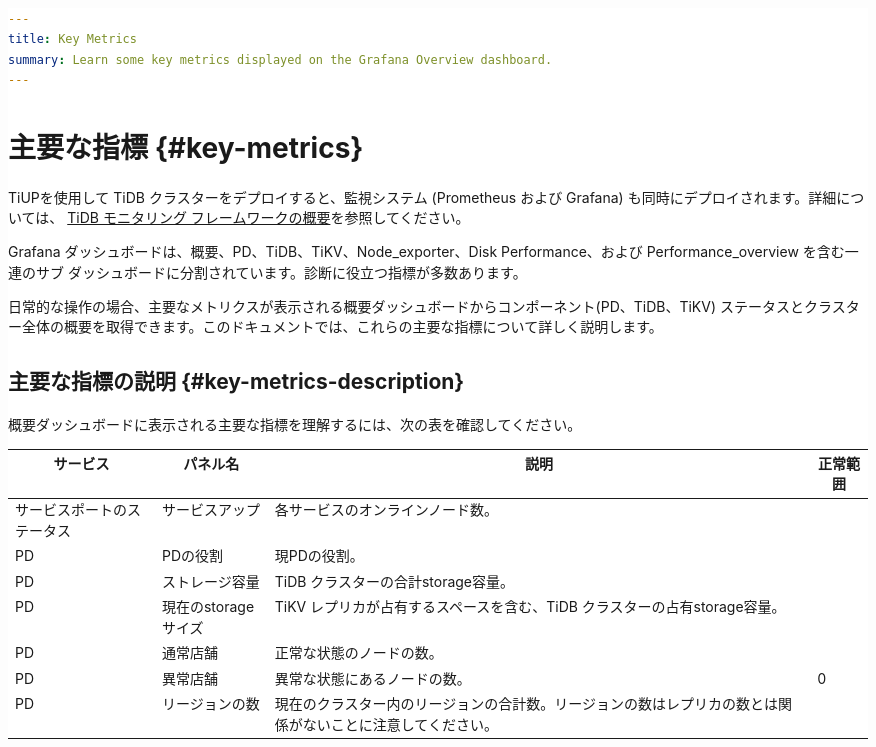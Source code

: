 ```yaml
---
title: Key Metrics
summary: Learn some key metrics displayed on the Grafana Overview dashboard.
---
```


# 主要な指標 {#key-metrics}

TiUPを使用して TiDB クラスターをデプロイすると、監視システム (Prometheus および Grafana) も同時にデプロイされます。詳細については、 [<a href="/tidb-monitoring-framework.md">TiDB モニタリング フレームワークの概要</a>](/tidb-monitoring-framework.md)を参照してください。

Grafana ダッシュボードは、概要、PD、TiDB、TiKV、Node_exporter、Disk Performance、および Performance_overview を含む一連のサブ ダッシュボードに分割されています。診断に役立つ指標が多数あります。

日常的な操作の場合、主要なメトリクスが表示される概要ダッシュボードからコンポーネント(PD、TiDB、TiKV) ステータスとクラスター全体の概要を取得できます。このドキュメントでは、これらの主要な指標について詳しく説明します。

## 主要な指標の説明 {#key-metrics-description}

概要ダッシュボードに表示される主要な指標を理解するには、次の表を確認してください。

| サービス          | パネル名                          | 説明                                                                                                                                                                                                                                                                                                                                                                                                   | 正常範囲                                                                                            |
| ------------- | ----------------------------- | ---------------------------------------------------------------------------------------------------------------------------------------------------------------------------------------------------------------------------------------------------------------------------------------------------------------------------------------------------------------------------------------------------- | ----------------------------------------------------------------------------------------------- |
| サービスポートのステータス | サービスアップ                       | 各サービスのオンラインノード数。                                                                                                                                                                                                                                                                                                                                                                                     |                                                                                                 |
| PD            | PDの役割                         | 現PDの役割。                                                                                                                                                                                                                                                                                                                                                                                              |                                                                                                 |
| PD            | ストレージ容量                       | TiDB クラスターの合計storage容量。                                                                                                                                                                                                                                                                                                                                                                              |                                                                                                 |
| PD            | 現在のstorageサイズ                 | TiKV レプリカが占有するスペースを含む、TiDB クラスターの占有storage容量。                                                                                                                                                                                                                                                                                                                                                        |                                                                                                 |
| PD            | 通常店舗                          | 正常な状態のノードの数。                                                                                                                                                                                                                                                                                                                                                                                         |                                                                                                 |
| PD            | 異常店舗                          | 異常な状態にあるノードの数。                                                                                                                                                                                                                                                                                                                                                                                       | 0                                                                                               |
| PD            | リージョンの数                       | 現在のクラスター内のリージョンの合計数。リージョンの数はレプリカの数とは関係がないことに注意してください。                                                                                                                                                                                                                                                                                                                                                |                                                                                                 |